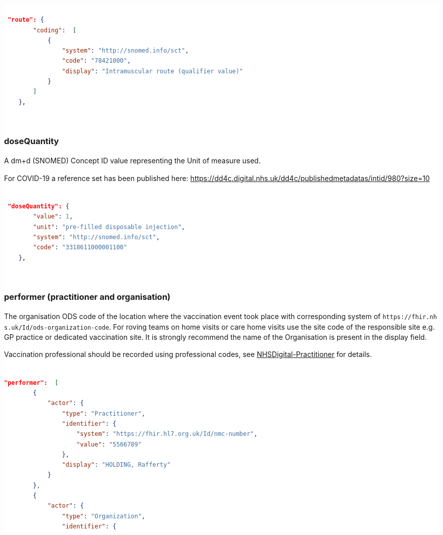 
```json

 "route": {
        "coding":  [
            {
                "system": "http://snomed.info/sct",
                "code": "78421000",
                "display": "Intramuscular route (qualifier value)"
            }
        ]
    },
```

<br>

<a name="doseQuantity"></a>
### doseQuantity <a href="#doseQuantity" title="link to here" class="self-link"><i class="bi-link"></i></a>

A dm+d (SNOMED) Concept ID value representing the Unit of measure used.

For COVID-19 a reference set has been published here: https://dd4c.digital.nhs.uk/dd4c/publishedmetadatas/intid/980?size=10


```json

 "doseQuantity": {
        "value": 1,
        "unit": "pre-filled disposable injection",
        "system": "http://snomed.info/sct",
        "code": "3318611000001100"
    },
```

<br>

<a name="performer"></a>
### performer (practitioner and organisation) <a href="#performer" title="link to here" class="self-link"><i class="bi-link"></i></a>

The organisation ODS code of the location where the vaccination event took place with corresponding system of `https://fhir.nhs.uk/Id/ods-organization-code`. For roving teams on home visits or care home visits use the site code of the responsible site e.g. GP practice or dedicated vaccination site. It is strongly recommend the name of the Organisation is present in the display field.

Vaccination professional should be recorded using professional codes, see [NHSDigital-Practitioner](https://simplifier.net/guide/nhsdigital/England-Practitioner) for details.


```json

"performer":  [
        {
            "actor": {
                "type": "Practitioner",
                "identifier": {
                    "system": "https://fhir.hl7.org.uk/Id/nmc-number",
                    "value": "5566789"
                },
                "display": "HOLDING, Rafferty"
            }
        },
        {
            "actor": {
                "type": "Organization",
                "identifier": {
```